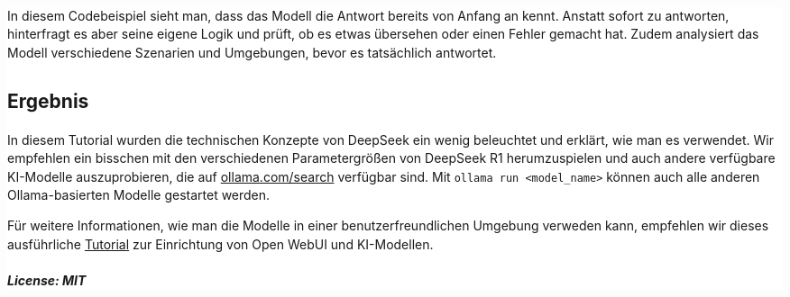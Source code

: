   In diesem Codebeispiel sieht man, dass das Modell die Antwort bereits von Anfang an kennt. Anstatt sofort zu antworten, hinterfragt es aber seine eigene Logik und prüft, ob es etwas übersehen oder einen Fehler gemacht hat. Zudem analysiert das Modell verschiedene Szenarien und Umgebungen, bevor es tatsächlich antwortet.

## Ergebnis

In diesem Tutorial wurden die technischen Konzepte von DeepSeek ein wenig beleuchtet und erklärt, wie man es verwendet. Wir empfehlen ein bisschen mit den verschiedenen Parametergrößen von DeepSeek R1 herumzuspielen und auch andere verfügbare KI-Modelle auszuprobieren, die auf [ollama.com/search](https://ollama.com/search) verfügbar sind. Mit `ollama run <model_name>` können auch alle anderen Ollama-basierten Modelle gestartet werden.

Für weitere Informationen, wie man die Modelle in einer benutzerfreundlichen Umgebung verweden kann, empfehlen wir dieses ausführliche [Tutorial](https://community.hetzner.com/tutorials/ai-chatbot-with-ollama-and-open-webui) zur Einrichtung von Open WebUI und KI-Modellen.

##### License: MIT



